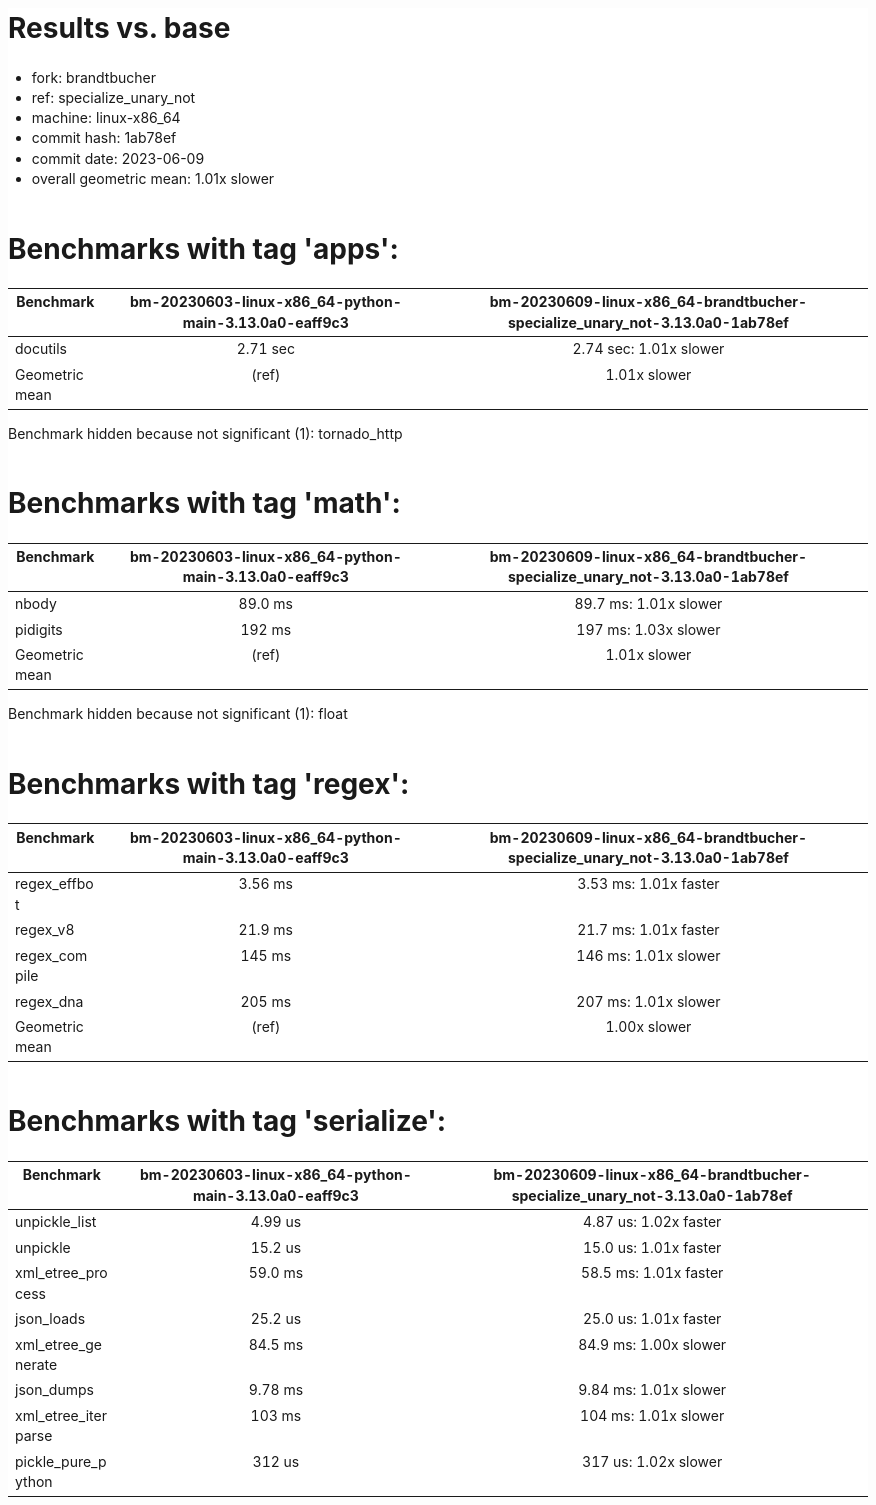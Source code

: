 
# Results vs. base

- fork: brandtbucher
- ref: specialize_unary_not
- machine: linux-x86_64
- commit hash: 1ab78ef
- commit date: 2023-06-09
- overall geometric mean: 1.01x slower

Benchmarks with tag 'apps':
===========================

| Benchmark      | bm-20230603-linux-x86_64-python-main-3.13.0a0-eaff9c3 | bm-20230609-linux-x86_64-brandtbucher-specialize_unary_not-3.13.0a0-1ab78ef |
|----------------|:-----------------------------------------------------:|:---------------------------------------------------------------------------:|
| docutils       | 2.71 sec                                              | 2.74 sec: 1.01x slower                                                      |
| Geometric mean | (ref)                                                 | 1.01x slower                                                                |

Benchmark hidden because not significant (1): tornado_http

Benchmarks with tag 'math':
===========================

| Benchmark      | bm-20230603-linux-x86_64-python-main-3.13.0a0-eaff9c3 | bm-20230609-linux-x86_64-brandtbucher-specialize_unary_not-3.13.0a0-1ab78ef |
|----------------|:-----------------------------------------------------:|:---------------------------------------------------------------------------:|
| nbody          | 89.0 ms                                               | 89.7 ms: 1.01x slower                                                       |
| pidigits       | 192 ms                                                | 197 ms: 1.03x slower                                                        |
| Geometric mean | (ref)                                                 | 1.01x slower                                                                |

Benchmark hidden because not significant (1): float

Benchmarks with tag 'regex':
============================

| Benchmark      | bm-20230603-linux-x86_64-python-main-3.13.0a0-eaff9c3 | bm-20230609-linux-x86_64-brandtbucher-specialize_unary_not-3.13.0a0-1ab78ef |
|----------------|:-----------------------------------------------------:|:---------------------------------------------------------------------------:|
| regex_effbot   | 3.56 ms                                               | 3.53 ms: 1.01x faster                                                       |
| regex_v8       | 21.9 ms                                               | 21.7 ms: 1.01x faster                                                       |
| regex_compile  | 145 ms                                                | 146 ms: 1.01x slower                                                        |
| regex_dna      | 205 ms                                                | 207 ms: 1.01x slower                                                        |
| Geometric mean | (ref)                                                 | 1.00x slower                                                                |

Benchmarks with tag 'serialize':
================================

| Benchmark            | bm-20230603-linux-x86_64-python-main-3.13.0a0-eaff9c3 | bm-20230609-linux-x86_64-brandtbucher-specialize_unary_not-3.13.0a0-1ab78ef |
|----------------------|:-----------------------------------------------------:|:---------------------------------------------------------------------------:|
| unpickle_list        | 4.99 us                                               | 4.87 us: 1.02x faster                                                       |
| unpickle             | 15.2 us                                               | 15.0 us: 1.01x faster                                                       |
| xml_etree_process    | 59.0 ms                                               | 58.5 ms: 1.01x faster                                                       |
| json_loads           | 25.2 us                                               | 25.0 us: 1.01x faster                                                       |
| xml_etree_generate   | 84.5 ms                                               | 84.9 ms: 1.00x slower                                                       |
| json_dumps           | 9.78 ms                                               | 9.84 ms: 1.01x slower                                                       |
| xml_etree_iterparse  | 103 ms                                                | 104 ms: 1.01x slower                                                        |
| pickle_pure_python   | 312 us                                                | 317 us: 1.02x slower                                                        |